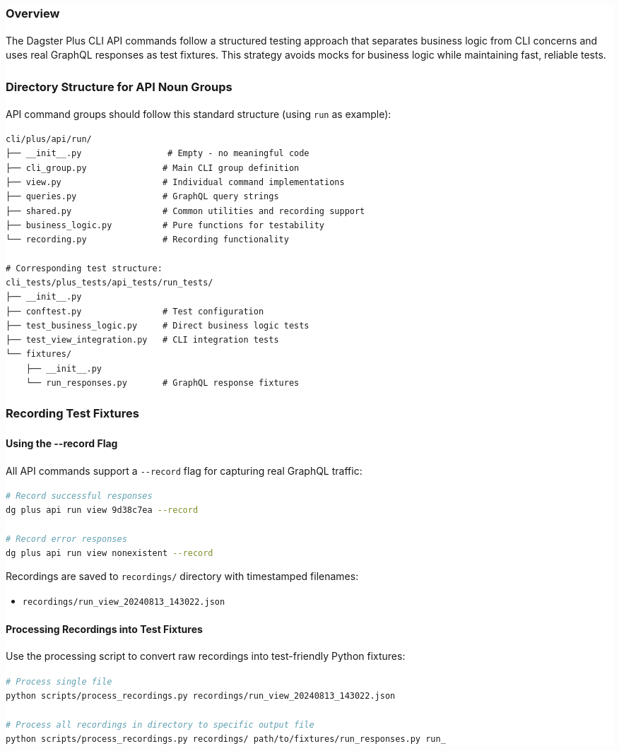 ### Overview

The Dagster Plus CLI API commands follow a structured testing approach that separates business logic from CLI concerns and uses real GraphQL responses as test fixtures. This strategy avoids mocks for business logic while maintaining fast, reliable tests.

### Directory Structure for API Noun Groups

API command groups should follow this standard structure (using `run` as example):

```
cli/plus/api/run/
├── __init__.py                 # Empty - no meaningful code
├── cli_group.py               # Main CLI group definition
├── view.py                    # Individual command implementations
├── queries.py                 # GraphQL query strings
├── shared.py                  # Common utilities and recording support
├── business_logic.py          # Pure functions for testability
└── recording.py               # Recording functionality

# Corresponding test structure:
cli_tests/plus_tests/api_tests/run_tests/
├── __init__.py
├── conftest.py                # Test configuration
├── test_business_logic.py     # Direct business logic tests
├── test_view_integration.py   # CLI integration tests
└── fixtures/
    ├── __init__.py
    └── run_responses.py       # GraphQL response fixtures
```

### Recording Test Fixtures

#### Using the --record Flag

All API commands support a `--record` flag for capturing real GraphQL traffic:

```bash
# Record successful responses
dg plus api run view 9d38c7ea --record

# Record error responses  
dg plus api run view nonexistent --record
```

Recordings are saved to `recordings/` directory with timestamped filenames:
- `recordings/run_view_20240813_143022.json`

#### Processing Recordings into Test Fixtures

Use the processing script to convert raw recordings into test-friendly Python fixtures:

```bash
# Process single file
python scripts/process_recordings.py recordings/run_view_20240813_143022.json

# Process all recordings in directory to specific output file
python scripts/process_recordings.py recordings/ path/to/fixtures/run_responses.py run_
```
